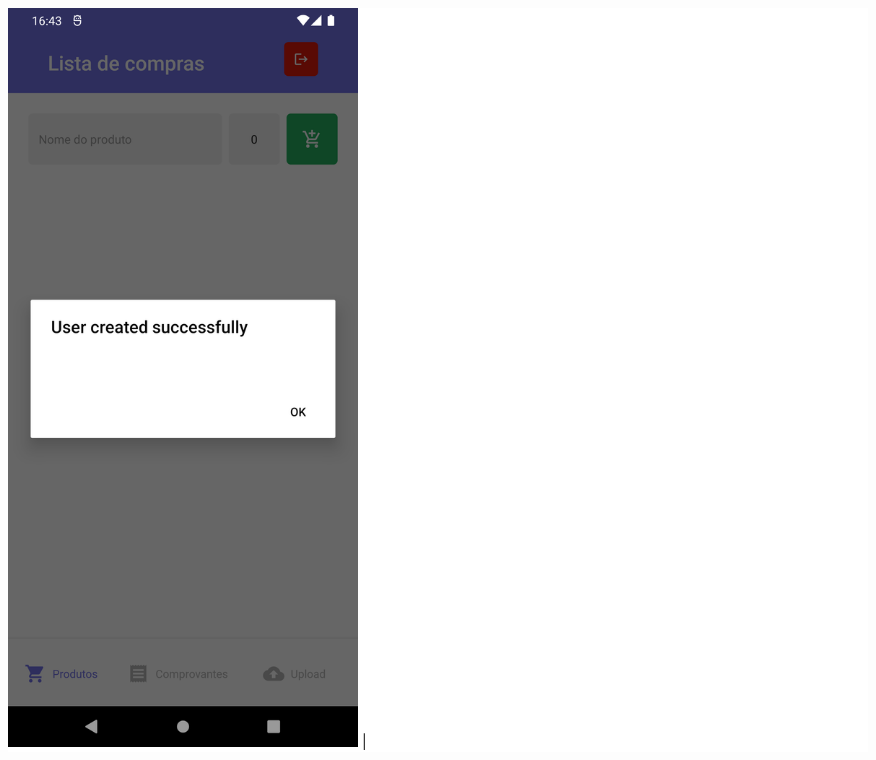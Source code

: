 <img src="./.github/user-created.png" alt="Alerta de criação de usuário bem sucedida" width="350" /> |
